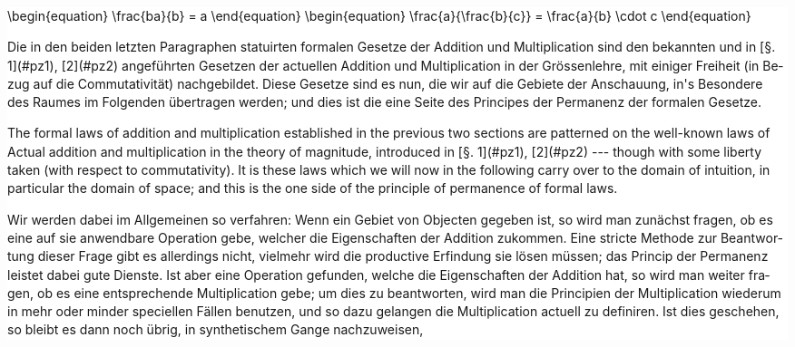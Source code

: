 </span>
<span class="numbered" id="p.33eq2*" data-label="2*">
\begin{equation}
\frac{ba}{b} = a
\end{equation}
</span>
<span class="numbered" id="p.33eq6*" data-label="6*">
\begin{equation}
\frac{a}{\frac{b}{c}} = \frac{a}{b} \cdot c
\end{equation}
</span>
</p>
</div>

<div class="text-small">
<div class="parallel">
<p lang="de">
Die in den beiden letzten Paragraphen statuirten formalen Gesetze der
Addition und Multiplication sind den bekannten und in [§. 1](#pz1),
[2](#pz2) angeführten Gesetzen der actuellen Addition und
Multiplication in der Grössenlehre, mit einiger Freiheit (in Bezug auf
die Commutativität) nachgebildet. Diese Gesetze sind es nun, die wir
auf die Gebiete der Anschauung, in's Besondere des Raumes im
Folgenden übertragen werden; und dies ist die eine Seite des
Principes der Permanenz der formalen Gesetze.
</p>
<p lang="en">
The formal laws of addition and multiplication established in the
previous two sections are patterned on the well-known laws of Actual
addition and multiplication in the theory of magnitude, introduced in
[§. 1](#pz1), [2](#pz2) --- though with some liberty taken (with
respect to commutativity). It is these laws which we will now in the
following carry over to the domain of intuition, in particular the
domain of space; and this is the one side of the principle of
permanence of formal laws.
</p>
</div>
<div class="parallel">
<p lang="de">
Wir werden dabei im Allgemeinen so verfahren: Wenn ein Gebiet von
Objecten gegeben ist, so wird man zunächst fragen, ob es eine auf sie
anwendbare Operation gebe, welcher die Eigenschaften der Addition
zukommen. Eine stricte Methode zur Beantwortung dieser Frage gibt es
allerdings nicht, vielmehr wird die productive Erfindung sie lösen
müssen; das Princip der Permanenz leistet dabei gute Dienste. Ist aber
eine Operation gefunden, welche die Eigenschaften der Addition hat, so
wird man weiter fragen, ob es eine entsprechende Multiplication gebe;
um dies zu beantworten, wird man die Principien der Multiplication
wiederum in mehr oder minder speciellen Fällen benutzen, und so dazu
gelangen die Multiplication actuell zu definiren. Ist dies geschehen,
so bleibt es dann noch übrig, in synthetischem Gange nachzuweisen,
